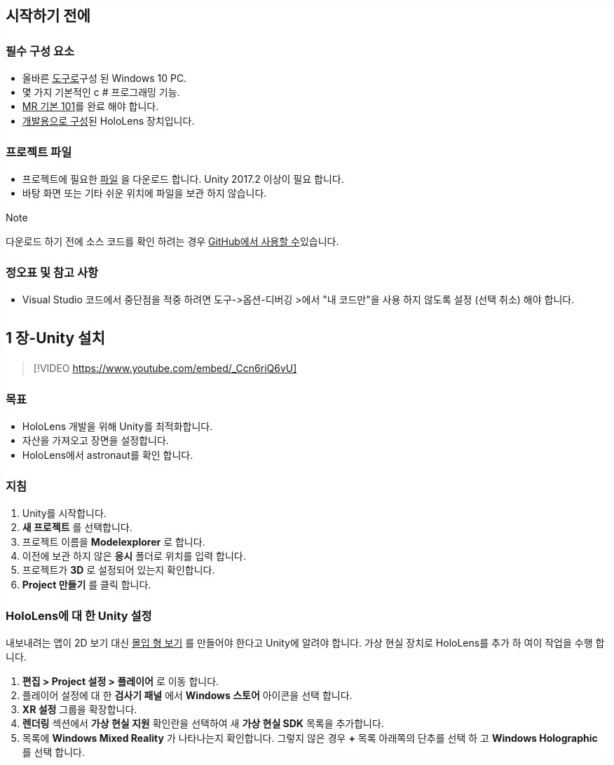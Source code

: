 ## <a name="before-you-start"></a>시작하기 전에

### <a name="prerequisites"></a>필수 구성 요소

* 올바른 [도구로](../../../develop/install-the-tools.md)구성 된 Windows 10 PC.
* 몇 가지 기본적인 c # 프로그래밍 기능.
* [MR 기본 101](../../../develop/unity/tutorials/holograms-101.md)를 완료 해야 합니다.
* [개발용으로 구성](../../../develop/platform-capabilities-and-apis/using-visual-studio.md#enabling-developer-mode)된 HoloLens 장치입니다.

### <a name="project-files"></a>프로젝트 파일

* 프로젝트에 필요한 [파일](https://github.com/Microsoft/HolographicAcademy/archive/Holograms-210-Gaze.zip) 을 다운로드 합니다. Unity 2017.2 이상이 필요 합니다.
* 바탕 화면 또는 기타 쉬운 위치에 파일을 보관 하지 않습니다.

>[!NOTE]
>다운로드 하기 전에 소스 코드를 확인 하려는 경우 [GitHub에서 사용할 수](https://github.com/Microsoft/HolographicAcademy/tree/Holograms-210-Gaze)있습니다.

### <a name="errata-and-notes"></a>정오표 및 참고 사항

* Visual Studio 코드에서 중단점을 적중 하려면 도구->옵션-디버깅 >에서 "내 코드만"을 사용 하지 않도록 설정 (선택 취소) 해야 합니다.

## <a name="chapter-1---unity-setup"></a>1 장-Unity 설치

>[!VIDEO https://www.youtube.com/embed/_Ccn6riQ6vU]

### <a name="objectives"></a>목표

* HoloLens 개발을 위해 Unity를 최적화합니다.
* 자산을 가져오고 장면을 설정합니다.
* HoloLens에서 astronaut를 확인 합니다.

### <a name="instructions"></a>지침

1. Unity를 시작합니다.
2. **새 프로젝트** 를 선택합니다.
3. 프로젝트 이름을 **Modelexplorer** 로 합니다.
4. 이전에 보관 하지 않은 **응시** 폴더로 위치를 입력 합니다.
5. 프로젝트가 **3D** 로 설정되어 있는지 확인합니다.
6. **Project 만들기** 를 클릭 합니다.

### <a name="unity-settings-for-hololens"></a>HoloLens에 대 한 Unity 설정

내보내려는 앱이 2D 보기 대신 [몰입 형 보기](../../../design/app-views.md) 를 만들어야 한다고 Unity에 알려야 합니다. 가상 현실 장치로 HoloLens를 추가 하 여이 작업을 수행 합니다.

1. **편집 > Project 설정 > 플레이어** 로 이동 합니다.
2. 플레이어 설정에 대 한 **검사기 패널** 에서 **Windows 스토어** 아이콘을 선택 합니다.
3. **XR 설정** 그룹을 확장합니다.
4. **렌더링** 섹션에서 **가상 현실 지원** 확인란을 선택하여 새 **가상 현실 SDK** 목록을 추가합니다.
5. 목록에 **Windows Mixed Reality** 가 나타나는지 확인합니다. 그렇지 않은 경우 **+** 목록 아래쪽의 단추를 선택 하 고 **Windows Holographic** 를 선택 합니다.
